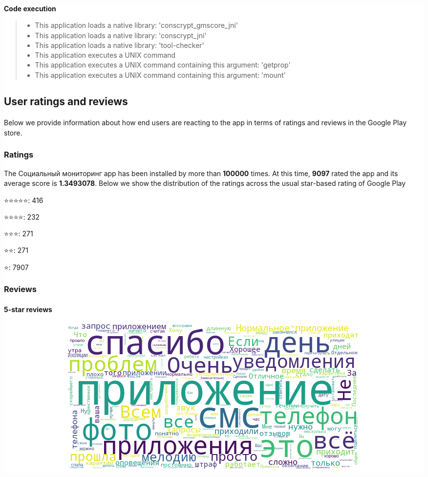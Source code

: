 **Code execution**
> - This application loads a native library: 'conscrypt_gmscore_jni'<br>
> - This application loads a native library: 'conscrypt_jni'<br>
> - This application loads a native library: 'tool-checker'<br>
> - This application executes a UNIX command<br>
> - This application executes a UNIX command containing this argument: 'getprop'<br>
> - This application executes a UNIX command containing this argument: 'mount'<br>



## User ratings and reviews

Below we provide information about how end users are reacting to the app in terms of ratings and reviews in the Google Play store.

### Ratings

The Социальный мониторинг app has been installed by more than **100000** times. At this time, **9097** rated the app and its average score is **1.3493078**. Below we show the distribution of the ratings across the usual star-based rating of Google Play

:star::star::star::star::star:: 416

:star::star::star::star:: 232

:star::star::star:: 271

:star::star:: 271

:star:: 7907

### Reviews 

#### 5-star reviews

<p align="center">
<img src="5_star_reviews_wordcloud.png" alt="ru.mos.socmon 5 reviews"/>
</p>
